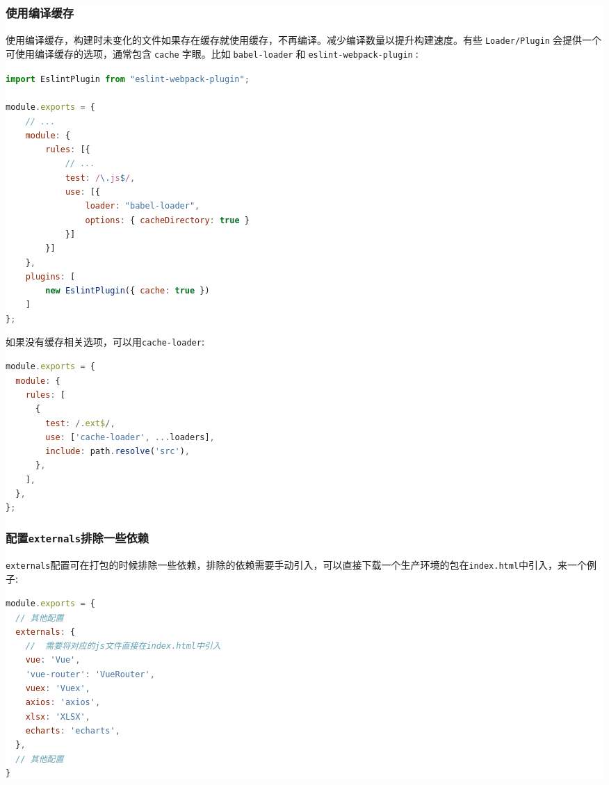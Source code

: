 ### 使用编译缓存

使用编译缓存，构建时未变化的文件如果存在缓存就使用缓存，不再编译。减少编译数量以提升构建速度。有些 `Loader/Plugin` 会提供一个可使用编译缓存的选项，通常包含 `cache` 字眼。比如 `babel-loader` 和 `eslint-webpack-plugin` :
```js
import EslintPlugin from "eslint-webpack-plugin";

module.exports = {
    // ...
    module: {
        rules: [{
            // ...
            test: /\.js$/,
            use: [{
                loader: "babel-loader",
                options: { cacheDirectory: true }
            }]
        }]
    },
    plugins: [
        new EslintPlugin({ cache: true })
    ]
};
```

如果没有缓存相关选项，可以用`cache-loader`:

```js
module.exports = {
  module: {
    rules: [
      {
        test: /.ext$/,
        use: ['cache-loader', ...loaders],
        include: path.resolve('src'),
      },
    ],
  },
};
```

### 配置`externals`排除一些依赖

`externals`配置可在打包的时候排除一些依赖，排除的依赖需要手动引入，可以直接下载一个生产环境的包在`index.html`中引入，来一个例子:

```js
module.exports = {
  // 其他配置
  externals: {
    //  需要将对应的js文件直接在index.html中引入
    vue: 'Vue',
    'vue-router': 'VueRouter',
    vuex: 'Vuex',
    axios: 'axios',
    xlsx: 'XLSX',
    echarts: 'echarts',
  },
  // 其他配置
}
```
